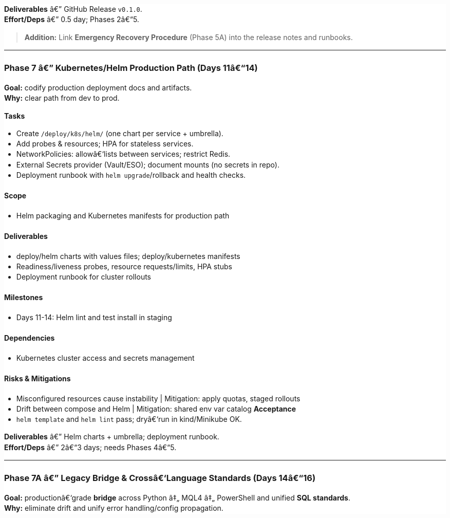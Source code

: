 **Deliverables** â€” GitHub Release `v0.1.0`.  
**Effort/Deps** â€” 0.5 day; Phases 2â€“5.

> **Addition:** Link **Emergency Recovery Procedure** (Phase 5A) into the release notes and runbooks.

---

### Phase 7 â€” Kubernetes/Helm Production Path (Days 11â€“14)

**Goal:** codify production deployment docs and artifacts.  
**Why:** clear path from dev to prod.

**Tasks**
- Create `/deploy/k8s/helm/` (one chart per service + umbrella).  
- Add probes & resources; HPA for stateless services.  
- NetworkPolicies: allowâ€‘lists between services; restrict Redis.  
- External Secrets provider (Vault/ESO); document mounts (no secrets in repo).  
- Deployment runbook with `helm upgrade`/rollback and health checks.


#### Scope
- Helm packaging and Kubernetes manifests for production path

#### Deliverables
- deploy/helm charts with values files; deploy/kubernetes manifests
- Readiness/liveness probes, resource requests/limits, HPA stubs
- Deployment runbook for cluster rollouts

#### Milestones
- Days 11-14: Helm lint and test install in staging

#### Dependencies
- Kubernetes cluster access and secrets management

#### Risks & Mitigations
- Misconfigured resources cause instability | Mitigation: apply quotas, staged rollouts
- Drift between compose and Helm | Mitigation: shared env var catalog
**Acceptance**
- `helm template` and `helm lint` pass; dryâ€‘run in kind/Minikube OK.

**Deliverables** â€” Helm charts + umbrella; deployment runbook.  
**Effort/Deps** â€” 2â€“3 days; needs Phases 4â€“5.

---

### **Phase 7A â€” Legacy Bridge & Crossâ€‘Language Standards (Days 14â€“16)**

**Goal:** productionâ€‘grade **bridge** across Python â‡„ MQL4 â‡„ PowerShell and unified **SQL standards**.  
**Why:** eliminate drift and unify error handling/config propagation.
